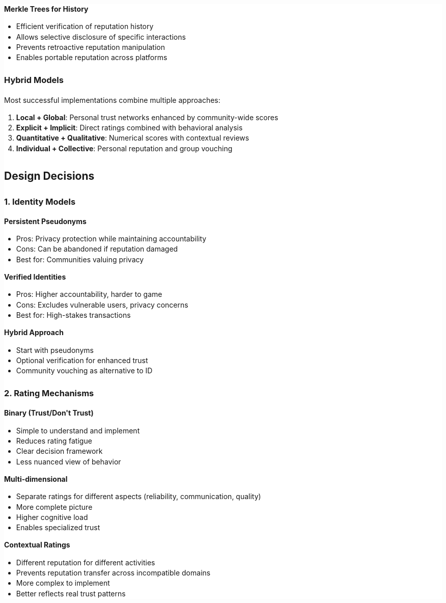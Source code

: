**Merkle Trees for History**
- Efficient verification of reputation history
- Allows selective disclosure of specific interactions
- Prevents retroactive reputation manipulation
- Enables portable reputation across platforms

### Hybrid Models

Most successful implementations combine multiple approaches:

1. **Local + Global**: Personal trust networks enhanced by community-wide scores
2. **Explicit + Implicit**: Direct ratings combined with behavioral analysis
3. **Quantitative + Qualitative**: Numerical scores with contextual reviews
4. **Individual + Collective**: Personal reputation and group vouching

## Design Decisions

### 1. Identity Models

**Persistent Pseudonyms**
- Pros: Privacy protection while maintaining accountability
- Cons: Can be abandoned if reputation damaged
- Best for: Communities valuing privacy

**Verified Identities**
- Pros: Higher accountability, harder to game
- Cons: Excludes vulnerable users, privacy concerns
- Best for: High-stakes transactions

**Hybrid Approach**
- Start with pseudonyms
- Optional verification for enhanced trust
- Community vouching as alternative to ID

### 2. Rating Mechanisms

**Binary (Trust/Don't Trust)**
- Simple to understand and implement
- Reduces rating fatigue
- Clear decision framework
- Less nuanced view of behavior

**Multi-dimensional**
- Separate ratings for different aspects (reliability, communication, quality)
- More complete picture
- Higher cognitive load
- Enables specialized trust

**Contextual Ratings**
- Different reputation for different activities
- Prevents reputation transfer across incompatible domains
- More complex to implement
- Better reflects real trust patterns
